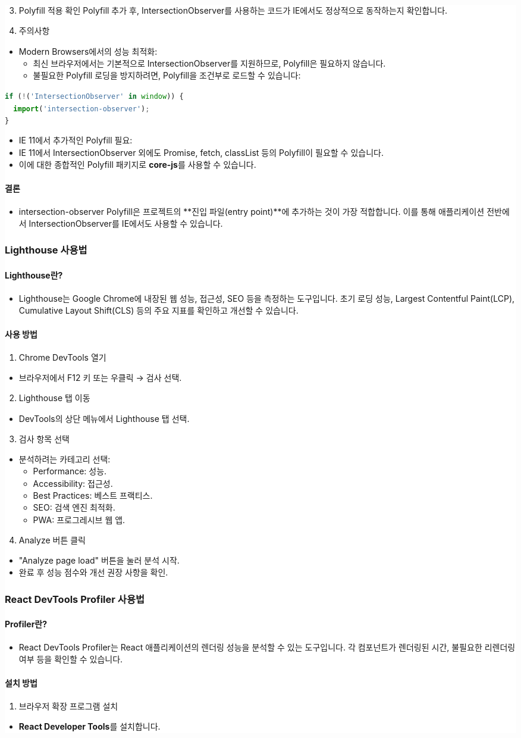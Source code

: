 3. Polyfill 적용 확인
Polyfill 추가 후, IntersectionObserver를 사용하는 코드가 IE에서도 정상적으로 동작하는지 확인합니다.

4. 주의사항
- Modern Browsers에서의 성능 최적화:
    - 최신 브라우저에서는 기본적으로 IntersectionObserver를 지원하므로, Polyfill은 필요하지 않습니다.
    - 불필요한 Polyfill 로딩을 방지하려면, Polyfill을 조건부로 로드할 수 있습니다:
```js
if (!('IntersectionObserver' in window)) {
  import('intersection-observer');
}
```
- IE 11에서 추가적인 Polyfill 필요:
- IE 11에서 IntersectionObserver 외에도 Promise, fetch, classList 등의 Polyfill이 필요할 수 있습니다.
- 이에 대한 종합적인 Polyfill 패키지로 **core-js**를 사용할 수 있습니다.

#### 결론
- intersection-observer Polyfill은 프로젝트의 **진입 파일(entry point)**에 추가하는 것이 가장 적합합니다. 이를 통해 애플리케이션 전반에서 IntersectionObserver를 IE에서도 사용할 수 있습니다.

### Lighthouse 사용법
#### Lighthouse란?
- Lighthouse는 Google Chrome에 내장된 웹 성능, 접근성, SEO 등을 측정하는 도구입니다. 초기 로딩 성능, Largest Contentful Paint(LCP), Cumulative Layout Shift(CLS) 등의 주요 지표를 확인하고 개선할 수 있습니다.

#### 사용 방법
1. Chrome DevTools 열기
- 브라우저에서 F12 키 또는 우클릭 → 검사 선택.

2. Lighthouse 탭 이동
- DevTools의 상단 메뉴에서 Lighthouse 탭 선택.

3. 검사 항목 선택
- 분석하려는 카테고리 선택:
    - Performance: 성능.
    - Accessibility: 접근성.
    - Best Practices: 베스트 프랙티스.
    - SEO: 검색 엔진 최적화.
    - PWA: 프로그레시브 웹 앱.

4. Analyze 버튼 클릭
- "Analyze page load" 버튼을 눌러 분석 시작.
- 완료 후 성능 점수와 개선 권장 사항을 확인.

### React DevTools Profiler 사용법

#### Profiler란?
- React DevTools Profiler는 React 애플리케이션의 렌더링 성능을 분석할 수 있는 도구입니다. 각 컴포넌트가 렌더링된 시간, 불필요한 리렌더링 여부 등을 확인할 수 있습니다.

#### 설치 방법

1. 브라우저 확장 프로그램 설치
- **React Developer Tools**를 설치합니다.
